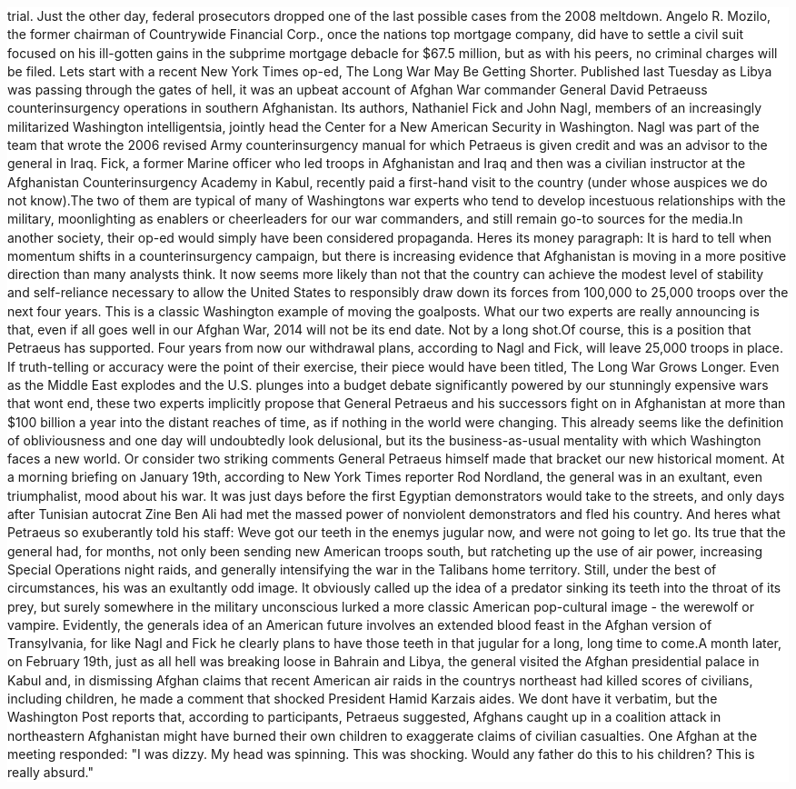 trial. Just the other day, federal prosecutors dropped one of the last possible cases from the 2008 meltdown. Angelo R. Mozilo, the former chairman of Countrywide Financial Corp., once the nations top mortgage company, did have to settle a civil suit focused on his ill-gotten gains in the subprime mortgage debacle for $67.5 million, but as with his peers, no criminal charges will be filed.
Lets start with a recent New York Times op-ed, The Long War May Be Getting Shorter.
Published last Tuesday as Libya was passing through the gates of hell, it was an upbeat account of Afghan War commander General David Petraeuss counterinsurgency operations in southern Afghanistan. Its authors, Nathaniel Fick and John Nagl, members of an increasingly militarized Washington intelligentsia, jointly head the Center for a New American Security in Washington.
Nagl was part of the team that wrote the 2006 revised Army counterinsurgency manual for which Petraeus is given credit and was an advisor to the general in Iraq. Fick, a former Marine officer who led troops in Afghanistan and Iraq and then was a civilian instructor at the Afghanistan Counterinsurgency Academy in Kabul, recently paid a first-hand visit to the country (under whose auspices we do not know).The two of them are typical of many of Washingtons war experts who tend to develop incestuous relationships with the military, moonlighting as enablers or cheerleaders for our war commanders, and still remain go-to sources for the media.In another society, their op-ed would simply have been considered propaganda.
Heres its money paragraph:
It is hard to tell when momentum shifts in a counterinsurgency campaign, but there is increasing evidence that Afghanistan is moving in a more positive direction than many analysts think. It now seems more likely than not that the country can achieve the modest level of stability and self-reliance necessary to allow the United States to responsibly draw down its forces from 100,000 to 25,000 troops over the next four years.
This is a classic Washington example of moving the goalposts.
What our two experts are really announcing is that, even if all goes well in our Afghan War, 2014 will not be its end date. Not by a long shot.Of course, this is a position that Petraeus has supported. Four years from now our withdrawal plans, according to Nagl and Fick, will leave 25,000 troops in place. If truth-telling or accuracy were the point of their exercise, their piece would have been titled, The Long War Grows Longer. Even as the Middle East explodes and the U.S. plunges into a budget debate significantly powered by our stunningly expensive wars that wont end, these two experts implicitly propose that General Petraeus and his successors fight on in Afghanistan at more than $100 billion a year into the distant reaches of time, as if nothing in the world were changing.
This already seems like the definition of obliviousness and one day will undoubtedly look delusional, but its the business-as-usual mentality with which Washington faces a new world.
Or consider two striking comments General Petraeus himself made that bracket our new historical moment.
At a morning briefing on January 19th, according to New York Times reporter Rod Nordland, the general was in an exultant, even triumphalist, mood about his war. It was just days before the first Egyptian demonstrators would take to the streets, and only days after Tunisian autocrat Zine Ben Ali had met the massed power of nonviolent demonstrators and fled his country.
And heres what Petraeus so exuberantly told his staff:
Weve got our teeth in the enemys jugular now, and were not going to let go.
Its true that the general had, for months, not only been sending new American troops south, but ratcheting up the use of air power, increasing Special Operations night raids, and generally intensifying the war in the Talibans home territory.
Still, under the best of circumstances, his was an exultantly odd image.
It obviously called up the idea of a predator sinking its teeth into the throat of its prey, but surely somewhere in the military unconscious lurked a more classic American pop-cultural image - the werewolf or vampire. Evidently, the generals idea of an American future involves an extended blood feast in the Afghan version of Transylvania, for like Nagl and Fick he clearly plans to have those teeth in that jugular for a long, long time to come.A month later, on February 19th, just as all hell was breaking loose in Bahrain and Libya, the general visited the Afghan presidential palace in Kabul and, in dismissing Afghan claims that recent American air raids in the countrys northeast had killed scores of civilians, including children, he made a comment that shocked President Hamid Karzais aides.
We dont have it verbatim, but the Washington Post reports that, according to participants, Petraeus suggested,
Afghans caught up in a coalition attack in northeastern Afghanistan might have burned their own children to exaggerate claims of civilian casualties.
One Afghan at the meeting responded:
"I was dizzy. My head was spinning. This was shocking. Would any father do this to his children? This is really absurd."